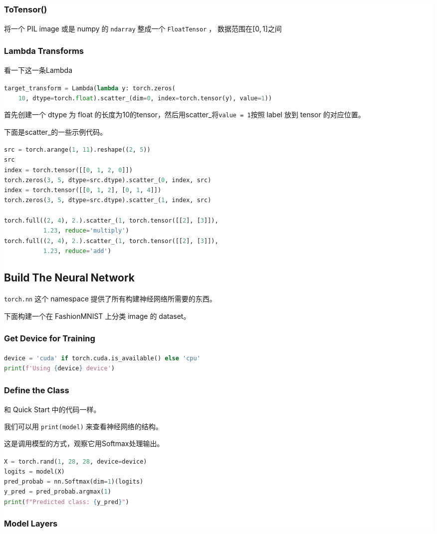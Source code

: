 ### ToTensor()

将一个 PIL image 或是 numpy 的 `ndarray` 整成一个 `FloatTensor` ， 数据范围在$[0, 1]$之间

### Lambda Transforms

看一下这一条Lambda
```py
target_transform = Lambda(lambda y: torch.zeros(
    10, dtype=torch.float).scatter_(dim=0, index=torch.tensor(y), value=1))
```

首先创建一个 dtype 为 float 的长度为10的tensor，然后用scatter_将`value = 1`按照 label 放到 tensor 的对应位置。

下面是scatter_的一些示例代码。
```py
src = torch.arange(1, 11).reshape((2, 5))
src
index = torch.tensor([[0, 1, 2, 0]])
torch.zeros(3, 5, dtype=src.dtype).scatter_(0, index, src)
index = torch.tensor([[0, 1, 2], [0, 1, 4]])
torch.zeros(3, 5, dtype=src.dtype).scatter_(1, index, src)

torch.full((2, 4), 2.).scatter_(1, torch.tensor([[2], [3]]),
           1.23, reduce='multiply')
torch.full((2, 4), 2.).scatter_(1, torch.tensor([[2], [3]]),
           1.23, reduce='add')
```

## Build The Neural Network

`torch.nn` 这个 namespace 提供了所有构建神经网络所需要的东西。

下面构建一个在 FashionMNIST 上分类 image 的 dataset。

### Get Device for Training

```py
device = 'cuda' if torch.cuda.is_available() else 'cpu'
print(f'Using {device} device')
```


### Define the Class

和 Quick Start 中的代码一样。

我们可以用 `print(model)` 来查看神经网络的结构。

这是调用模型的方式，观察它用Softmax处理输出。
```py
X = torch.rand(1, 28, 28, device=device)
logits = model(X)
pred_probab = nn.Softmax(dim=1)(logits)
y_pred = pred_probab.argmax(1)
print(f"Predicted class: {y_pred}")
```

### Model Layers


